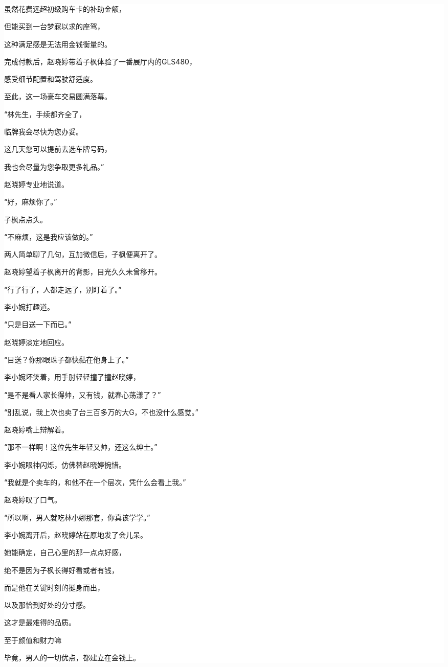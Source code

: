 虽然花费远超初级购车卡的补助金额，

但能买到一台梦寐以求的座驾，

这种满足感是无法用金钱衡量的。

完成付款后，赵晓婷带着子枫体验了一番展厅内的GLS480，

感受细节配置和驾驶舒适度。

至此，这一场豪车交易圆满落幕。

“林先生，手续都齐全了，

临牌我会尽快为您办妥。

这几天您可以提前去选车牌号码，

我也会尽量为您争取更多礼品。”

赵晓婷专业地说道。

“好，麻烦你了。”

子枫点点头。

“不麻烦，这是我应该做的。”

两人简单聊了几句，互加微信后，子枫便离开了。

赵晓婷望着子枫离开的背影，目光久久未曾移开。

“行了行了，人都走远了，别盯着了。”

李小婉打趣道。

“只是目送一下而已。”

赵晓婷淡定地回应。

“目送？你那眼珠子都快黏在他身上了。”

李小婉坏笑着，用手肘轻轻撞了撞赵晓婷，

“是不是看人家长得帅，又有钱，就春心荡漾了？”

“别乱说，我上次也卖了台三百多万的大G，不也没什么感觉。”

赵晓婷嘴上辩解着。

“那不一样啊！这位先生年轻又帅，还这么绅士。”

李小婉眼神闪烁，仿佛替赵晓婷惋惜。

“我就是个卖车的，和他不在一个层次，凭什么会看上我。”

赵晓婷叹了口气。

“所以啊，男人就吃林小娜那套，你真该学学。”

李小婉离开后，赵晓婷站在原地发了会儿呆。

她能确定，自己心里的那一点点好感，

绝不是因为子枫长得好看或者有钱，

而是他在关键时刻的挺身而出，

以及那恰到好处的分寸感。

这才是最难得的品质。

至于颜值和财力嘛

毕竟，男人的一切优点，都建立在金钱上。